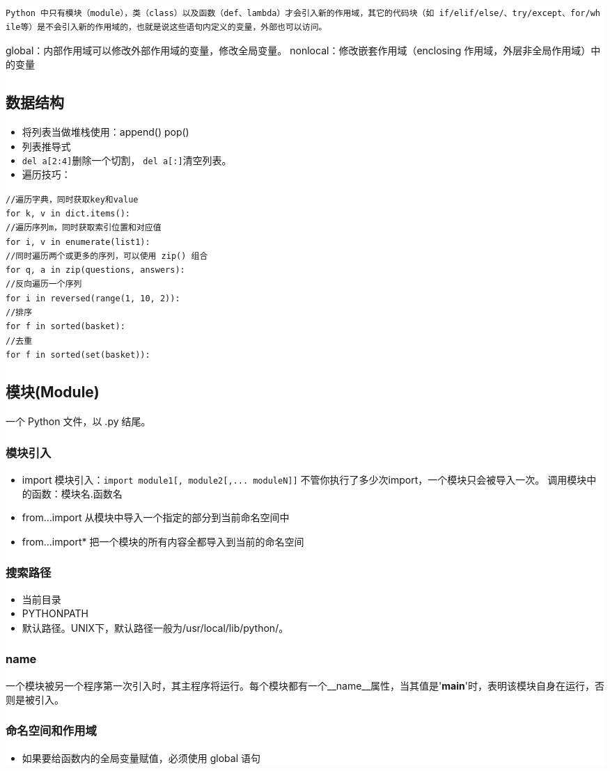 `Python 中只有模块（module），类（class）以及函数（def、lambda）才会引入新的作用域，其它的代码块（如 if/elif/else/、try/except、for/while等）是不会引入新的作用域的，也就是说这些语句内定义的变量，外部也可以访问。`

global：内部作用域可以修改外部作用域的变量，修改全局变量。
nonlocal：修改嵌套作用域（enclosing 作用域，外层非全局作用域）中的变量

## 数据结构
* 将列表当做堆栈使用：append() pop()
* 列表推导式
* `del a[2:4]`删除一个切割，  `del a[:]`清空列表。
* 遍历技巧：
```
//遍历字典，同时获取key和value
for k, v in dict.items():
//遍历序列m，同时获取索引位置和对应值
for i, v in enumerate(list1):
//同时遍历两个或更多的序列，可以使用 zip() 组合
for q, a in zip(questions, answers):
//反向遍历一个序列
for i in reversed(range(1, 10, 2)):
//排序
for f in sorted(basket):
//去重
for f in sorted(set(basket)):
```

## 模块(Module)
一个 Python 文件，以 .py 结尾。
### 模块引入
* import
模块引入：`import module1[, module2[,... moduleN]]`
不管你执行了多少次import，一个模块只会被导入一次。
调用模块中的函数：模块名.函数名

* from…import
从模块中导入一个指定的部分到当前命名空间中
* from…import*
把一个模块的所有内容全都导入到当前的命名空间

### 搜索路径
* 当前目录
* PYTHONPATH
* 默认路径。UNIX下，默认路径一般为/usr/local/lib/python/。

### __name__
一个模块被另一个程序第一次引入时，其主程序将运行。每个模块都有一个__name__属性，当其值是'__main__'时，表明该模块自身在运行，否则是被引入。

### 命名空间和作用域
* 如果要给函数内的全局变量赋值，必须使用 global 语句
